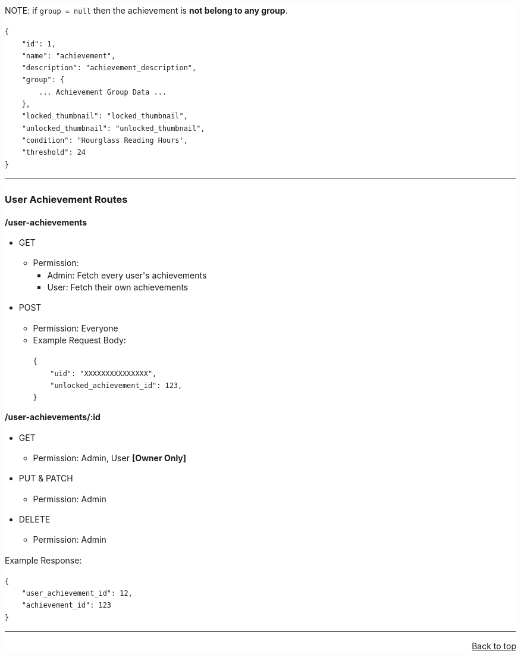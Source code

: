NOTE: if `group = null` then the achievement is **not belong to any group**.

```
{
    "id": 1,
    "name": "achievement",
    "description": "achievement_description",
    "group": {
        ... Achievement Group Data ...
    },
    "locked_thumbnail": "locked_thumbnail",
    "unlocked_thumbnail": "unlocked_thumbnail",
    "condition": "Hourglass Reading Hours',
    "threshold": 24
}
```

<hr>

### User Achievement Routes

**/user-achievements**

-   GET

    -   Permission:
        -   Admin: Fetch every user's achievements
        -   User: Fetch their own achievements

-   POST
    -   Permission: Everyone
    -   Example Request Body:
        ```
        {
            "uid": "XXXXXXXXXXXXXXX",
            "unlocked_achievement_id": 123,
        }
        ```

**/user-achievements/:id**

-   GET

    -   Permission: Admin, User **[Owner Only]**

-   PUT & PATCH

    -   Permission: Admin

-   DELETE

    -   Permission: Admin

Example Response:

```
{
    "user_achievement_id": 12,
    "achievement_id": 123
}
```

<hr>
<p align='right'><a href='#dokudoku-backend-system'>Back to top</a></p>
